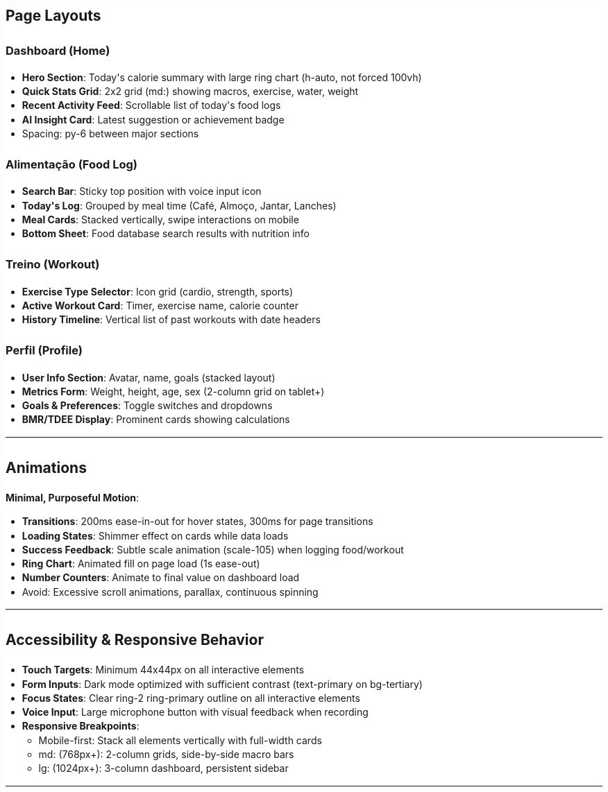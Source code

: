 
## Page Layouts

### Dashboard (Home)
- **Hero Section**: Today's calorie summary with large ring chart (h-auto, not forced 100vh)
- **Quick Stats Grid**: 2x2 grid (md:) showing macros, exercise, water, weight
- **Recent Activity Feed**: Scrollable list of today's food logs
- **AI Insight Card**: Latest suggestion or achievement badge
- Spacing: py-6 between major sections

### Alimentação (Food Log)
- **Search Bar**: Sticky top position with voice input icon
- **Today's Log**: Grouped by meal time (Café, Almoço, Jantar, Lanches)
- **Meal Cards**: Stacked vertically, swipe interactions on mobile
- **Bottom Sheet**: Food database search results with nutrition info

### Treino (Workout)
- **Exercise Type Selector**: Icon grid (cardio, strength, sports)
- **Active Workout Card**: Timer, exercise name, calorie counter
- **History Timeline**: Vertical list of past workouts with date headers

### Perfil (Profile)
- **User Info Section**: Avatar, name, goals (stacked layout)
- **Metrics Form**: Weight, height, age, sex (2-column grid on tablet+)
- **Goals & Preferences**: Toggle switches and dropdowns
- **BMR/TDEE Display**: Prominent cards showing calculations

---

## Animations

**Minimal, Purposeful Motion**:
- **Transitions**: 200ms ease-in-out for hover states, 300ms for page transitions
- **Loading States**: Shimmer effect on cards while data loads
- **Success Feedback**: Subtle scale animation (scale-105) when logging food/workout
- **Ring Chart**: Animated fill on page load (1s ease-out)
- **Number Counters**: Animate to final value on dashboard load
- Avoid: Excessive scroll animations, parallax, continuous spinning

---

## Accessibility & Responsive Behavior

- **Touch Targets**: Minimum 44x44px on all interactive elements
- **Form Inputs**: Dark mode optimized with sufficient contrast (text-primary on bg-tertiary)
- **Focus States**: Clear ring-2 ring-primary outline on all interactive elements
- **Voice Input**: Large microphone button with visual feedback when recording
- **Responsive Breakpoints**:
  - Mobile-first: Stack all elements vertically with full-width cards
  - md: (768px+): 2-column grids, side-by-side macro bars
  - lg: (1024px+): 3-column dashboard, persistent sidebar
  
---